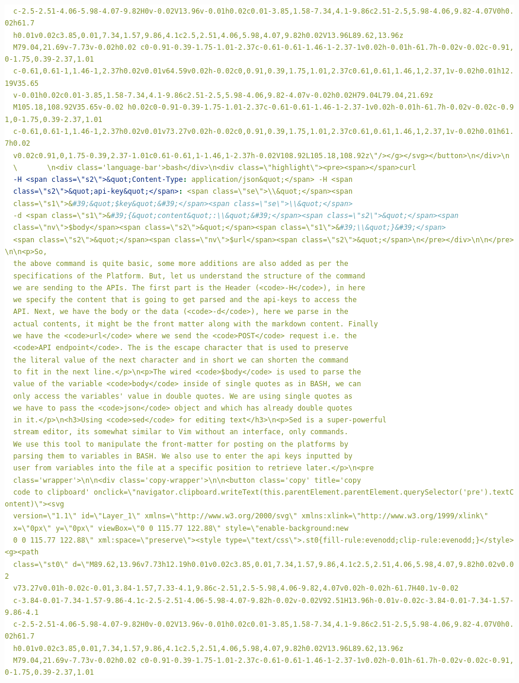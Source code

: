 ```yaml
  c-2.5-2.51-4.06-5.98-4.07-9.82H0v-0.02V13.96v-0.01h0.02c0.01-3.85,1.58-7.34,4.1-9.86c2.51-2.5,5.98-4.06,9.82-4.07V0h0.02h61.7
  h0.01v0.02c3.85,0.01,7.34,1.57,9.86,4.1c2.5,2.51,4.06,5.98,4.07,9.82h0.02V13.96L89.62,13.96z
  M79.04,21.69v-7.73v-0.02h0.02 c0-0.91-0.39-1.75-1.01-2.37c-0.61-0.61-1.46-1-2.37-1v0.02h-0.01h-61.7h-0.02v-0.02c-0.91,0-1.75,0.39-2.37,1.01
  c-0.61,0.61-1,1.46-1,2.37h0.02v0.01v64.59v0.02h-0.02c0,0.91,0.39,1.75,1.01,2.37c0.61,0.61,1.46,1,2.37,1v-0.02h0.01h12.19V35.65
  v-0.01h0.02c0.01-3.85,1.58-7.34,4.1-9.86c2.51-2.5,5.98-4.06,9.82-4.07v-0.02h0.02H79.04L79.04,21.69z
  M105.18,108.92V35.65v-0.02 h0.02c0-0.91-0.39-1.75-1.01-2.37c-0.61-0.61-1.46-1-2.37-1v0.02h-0.01h-61.7h-0.02v-0.02c-0.91,0-1.75,0.39-2.37,1.01
  c-0.61,0.61-1,1.46-1,2.37h0.02v0.01v73.27v0.02h-0.02c0,0.91,0.39,1.75,1.01,2.37c0.61,0.61,1.46,1,2.37,1v-0.02h0.01h61.7h0.02
  v0.02c0.91,0,1.75-0.39,2.37-1.01c0.61-0.61,1-1.46,1-2.37h-0.02V108.92L105.18,108.92z\"/></g></svg></button>\n</div>\n
  \       \n<div class='language-bar'>bash</div>\n<div class=\"highlight\"><pre><span></span>curl
  -H <span class=\"s2\">&quot;Content-Type: application/json&quot;</span> -H <span
  class=\"s2\">&quot;api-key&quot;</span>: <span class=\"se\">\\&quot;</span><span
  class=\"s1\">&#39;&quot;$key&quot;&#39;</span><span class=\"se\">\\&quot;</span>
  -d <span class=\"s1\">&#39;{&quot;content&quot;:\\&quot;&#39;</span><span class=\"s2\">&quot;</span><span
  class=\"nv\">$body</span><span class=\"s2\">&quot;</span><span class=\"s1\">&#39;\\&quot;}&#39;</span>
  <span class=\"s2\">&quot;</span><span class=\"nv\">$url</span><span class=\"s2\">&quot;</span>\n</pre></div>\n\n</pre>\n\n<p>So,
  the above command is quite basic, some more additions are also added as per the
  specifications of the Platform. But, let us understand the structure of the command
  we are sending to the APIs. The first part is the Header (<code>-H</code>), in here
  we specify the content that is going to get parsed and the api-keys to access the
  API. Next, we have the body or the data (<code>-d</code>), here we parse in the
  actual contents, it might be the front matter along with the markdown content. Finally
  we have the <code>url</code> where we send the <code>POST</code> request i.e. the
  <code>API endpoint</code>. The is the escape character that is used to preserve
  the literal value of the next character and in short we can shorten the command
  to fit in the next line.</p>\n<p>The wired <code>$body</code> is used to parse the
  value of the variable <code>body</code> inside of single quotes as in BASH, we can
  only access the variables' value in double quotes. We are using single quotes as
  we have to pass the <code>json</code> object and which has already double quotes
  in it.</p>\n<h3>Using <code>sed</code> for editing text</h3>\n<p>Sed is a super-powerful
  stream editor, its somewhat similar to Vim without an interface, only commands.
  We use this tool to manipulate the front-matter for posting on the platforms by
  parsing them to variables in BASH. We also use to enter the api keys inputted by
  user from variables into the file at a specific position to retrieve later.</p>\n<pre
  class='wrapper'>\n\n<div class='copy-wrapper'>\n\n<button class='copy' title='copy
  code to clipboard' onclick=\"navigator.clipboard.writeText(this.parentElement.parentElement.querySelector('pre').textContent)\"><svg
  version=\"1.1\" id=\"Layer_1\" xmlns=\"http://www.w3.org/2000/svg\" xmlns:xlink=\"http://www.w3.org/1999/xlink\"
  x=\"0px\" y=\"0px\" viewBox=\"0 0 115.77 122.88\" style=\"enable-background:new
  0 0 115.77 122.88\" xml:space=\"preserve\"><style type=\"text/css\">.st0{fill-rule:evenodd;clip-rule:evenodd;}</style><g><path
  class=\"st0\" d=\"M89.62,13.96v7.73h12.19h0.01v0.02c3.85,0.01,7.34,1.57,9.86,4.1c2.5,2.51,4.06,5.98,4.07,9.82h0.02v0.02
  v73.27v0.01h-0.02c-0.01,3.84-1.57,7.33-4.1,9.86c-2.51,2.5-5.98,4.06-9.82,4.07v0.02h-0.02h-61.7H40.1v-0.02
  c-3.84-0.01-7.34-1.57-9.86-4.1c-2.5-2.51-4.06-5.98-4.07-9.82h-0.02v-0.02V92.51H13.96h-0.01v-0.02c-3.84-0.01-7.34-1.57-9.86-4.1
  c-2.5-2.51-4.06-5.98-4.07-9.82H0v-0.02V13.96v-0.01h0.02c0.01-3.85,1.58-7.34,4.1-9.86c2.51-2.5,5.98-4.06,9.82-4.07V0h0.02h61.7
  h0.01v0.02c3.85,0.01,7.34,1.57,9.86,4.1c2.5,2.51,4.06,5.98,4.07,9.82h0.02V13.96L89.62,13.96z
  M79.04,21.69v-7.73v-0.02h0.02 c0-0.91-0.39-1.75-1.01-2.37c-0.61-0.61-1.46-1-2.37-1v0.02h-0.01h-61.7h-0.02v-0.02c-0.91,0-1.75,0.39-2.37,1.01
```